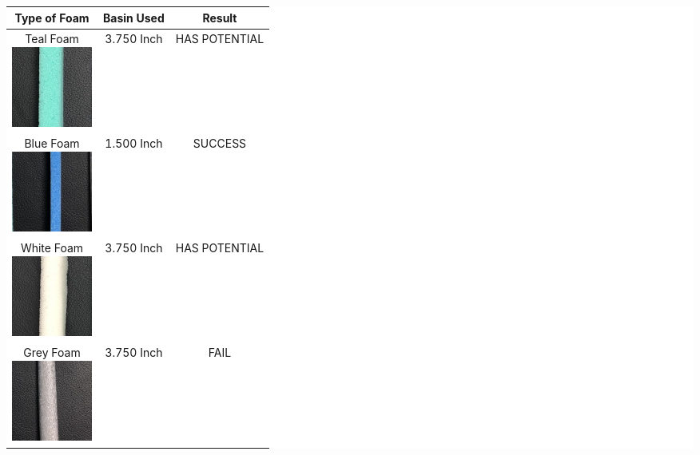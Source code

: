 <center>

|Type of Foam|Basin Used|Result|
|---|---|---|
|<center> Teal Foam </center> <center> <img src = "https://github.com/AguaClara/String-Digester/blob/master/Photos/tealfoam.jpg?raw=true" width = 100/> </center>|<center>3.750 Inch</center>|<center>HAS POTENTIAL</center>|  
|<center>Blue Foam </center> <center> <img src = "https://github.com/AguaClara/String-Digester/blob/master/Photos/bluefoam.jpg?raw=true" width = 100/> </center>|<center>1.500 Inch</center>|<center>SUCCESS</center>|
|<center>White Foam </center> <center> <img src = "https://github.com/AguaClara/String-Digester/blob/master/Photos/whitefoam.jpg?raw=true" width = 100/> </center>|<center>3.750 Inch</center>|<center>HAS POTENTIAL</center>|
|<center>Grey Foam </center> <center> <img src = "https://github.com/AguaClara/String-Digester/blob/master/Photos/greyfoam.jpg?raw=true" width = 100/> </center>|<center>3.750 Inch</center>|<center>FAIL</center>|
